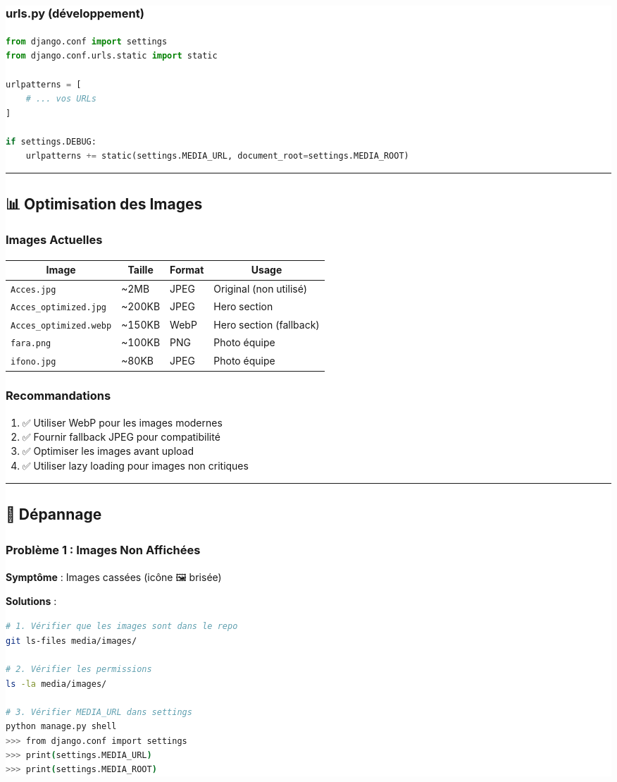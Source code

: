 ### urls.py (développement)
```python
from django.conf import settings
from django.conf.urls.static import static

urlpatterns = [
    # ... vos URLs
]

if settings.DEBUG:
    urlpatterns += static(settings.MEDIA_URL, document_root=settings.MEDIA_ROOT)
```

---

## 📊 Optimisation des Images

### Images Actuelles

| Image | Taille | Format | Usage |
|-------|--------|--------|-------|
| `Acces.jpg` | ~2MB | JPEG | Original (non utilisé) |
| `Acces_optimized.jpg` | ~200KB | JPEG | Hero section |
| `Acces_optimized.webp` | ~150KB | WebP | Hero section (fallback) |
| `fara.png` | ~100KB | PNG | Photo équipe |
| `ifono.jpg` | ~80KB | JPEG | Photo équipe |

### Recommandations
1. ✅ Utiliser WebP pour les images modernes
2. ✅ Fournir fallback JPEG pour compatibilité
3. ✅ Optimiser les images avant upload
4. ✅ Utiliser lazy loading pour images non critiques

---

## 🚨 Dépannage

### Problème 1 : Images Non Affichées

**Symptôme** : Images cassées (icône 🖼️ brisée)

**Solutions** :
```bash
# 1. Vérifier que les images sont dans le repo
git ls-files media/images/

# 2. Vérifier les permissions
ls -la media/images/

# 3. Vérifier MEDIA_URL dans settings
python manage.py shell
>>> from django.conf import settings
>>> print(settings.MEDIA_URL)
>>> print(settings.MEDIA_ROOT)
```
